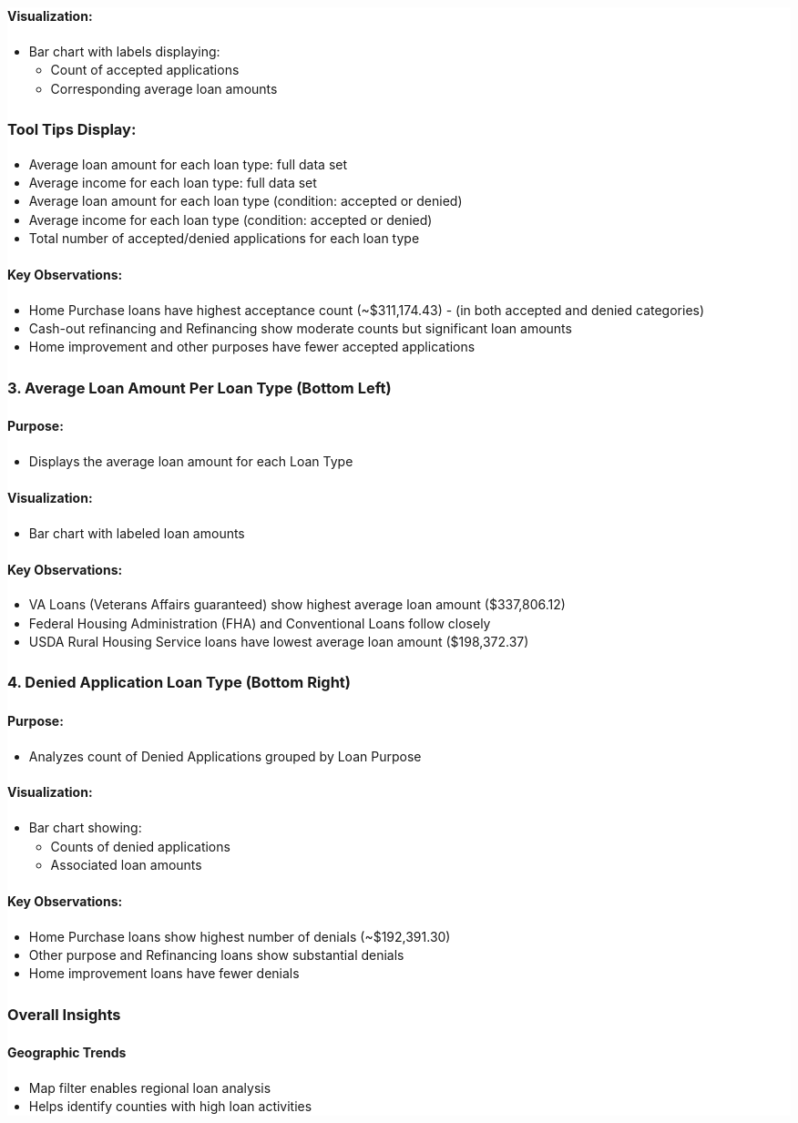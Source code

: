 #### Visualization:
- Bar chart with labels displaying:
  - Count of accepted applications 
  - Corresponding average loan amounts

### Tool Tips Display: 
- Average loan amount for each loan type: full data set
- Average income for each loan type: full data set
- Average loan amount for each loan type (condition: accepted or denied)
- Average income for each loan type (condition: accepted or denied)
- Total number of accepted/denied applications for each loan type

#### Key Observations:
- Home Purchase loans have highest acceptance count (~$311,174.43) - (in both accepted and denied categories)
- Cash-out refinancing and Refinancing show moderate counts but significant loan amounts
- Home improvement and other purposes have fewer accepted applications

### 3. Average Loan Amount Per Loan Type (Bottom Left)
#### Purpose:
- Displays the average loan amount for each Loan Type

#### Visualization:
- Bar chart with labeled loan amounts

#### Key Observations:
- VA Loans (Veterans Affairs guaranteed) show highest average loan amount ($337,806.12)
- Federal Housing Administration (FHA) and Conventional Loans follow closely
- USDA Rural Housing Service loans have lowest average loan amount ($198,372.37)

### 4. Denied Application Loan Type (Bottom Right)
#### Purpose:
- Analyzes count of Denied Applications grouped by Loan Purpose

#### Visualization:
- Bar chart showing:
  - Counts of denied applications
  - Associated loan amounts

#### Key Observations:
- Home Purchase loans show highest number of denials (~$192,391.30)
- Other purpose and Refinancing loans show substantial denials
- Home improvement loans have fewer denials

### Overall Insights

#### Geographic Trends
- Map filter enables regional loan analysis
- Helps identify counties with high loan activities
